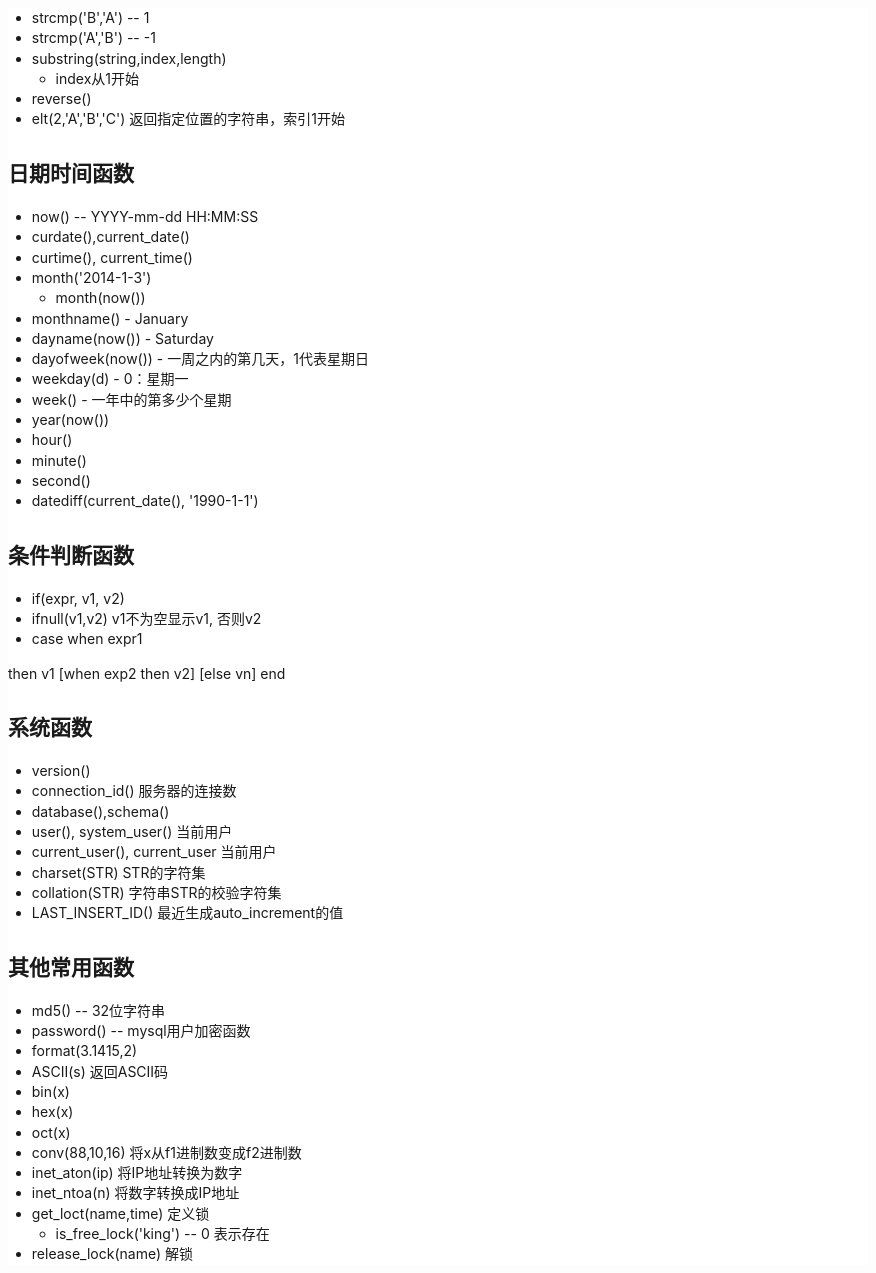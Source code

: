 - strcmp('B','A') -- 1
- strcmp('A','B') -- -1
- substring(string,index,length)
  - index从1开始
- reverse()
- elt(2,'A','B','C') 返回指定位置的字符串，索引1开始

## 日期时间函数

- now() -- YYYY-mm-dd HH:MM:SS
- curdate(),current_date()
- curtime(), current_time()
- month('2014-1-3') 
  - month(now())
- monthname() - January
- dayname(now()) - Saturday
- dayofweek(now()) - 一周之内的第几天，1代表星期日
- weekday(d) - 0：星期一
- week() - 一年中的第多少个星期
- year(now())
- hour()
- minute()
- second()
- datediff(current_date(), '1990-1-1')

## 条件判断函数

- if(expr, v1, v2) 
- ifnull(v1,v2) v1不为空显示v1, 否则v2
- case when expr1

then v1 [when exp2
then v2] [else vn]
end

## 系统函数

- version()
- connection_id() 服务器的连接数
- database(),schema()
- user(), system_user() 当前用户
- current_user(), current_user 当前用户
- charset(STR) STR的字符集
- collation(STR) 字符串STR的校验字符集
- LAST_INSERT_ID() 最近生成auto_increment的值

## 其他常用函数

- md5() -- 32位字符串
- password() -- mysql用户加密函数
- format(3.1415,2)
- ASCII(s) 返回ASCII码
- bin(x)
- hex(x)
- oct(x)
- conv(88,10,16) 将x从f1进制数变成f2进制数
- inet_aton(ip) 将IP地址转换为数字
- inet_ntoa(n) 将数字转换成IP地址
- get_loct(name,time) 定义锁
  - is_free_lock('king') -- 0 表示存在
- release_lock(name) 解锁
